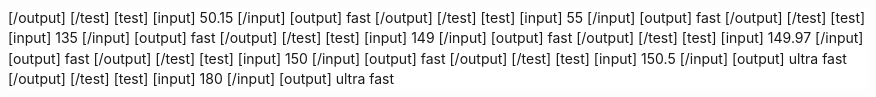 [/output]
[/test]
[test]
[input]
50.15
[/input]
[output]
fast
[/output]
[/test]
[test]
[input]
55
[/input]
[output]
fast
[/output]
[/test]
[test]
[input]
135
[/input]
[output]
fast
[/output]
[/test]
[test]
[input]
149
[/input]
[output]
fast
[/output]
[/test]
[test]
[input]
149.97
[/input]
[output]
fast
[/output]
[/test]
[test]
[input]
150
[/input]
[output]
fast
[/output]
[/test]
[test]
[input]
150.5
[/input]
[output]
ultra fast
[/output]
[/test]
[test]
[input]
180
[/input]
[output]
ultra fast